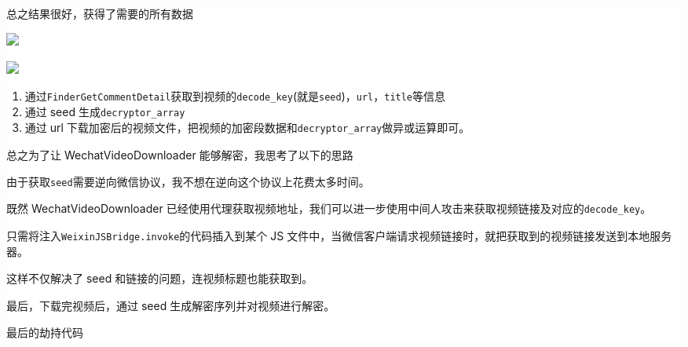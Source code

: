 
总之结果很好，获得了需要的所有数据

![](https://bbs.kanxue.com/upload/attach/202312/967169_AQD274QZ9ZWAYR2.webp)

![](https://bbs.kanxue.com/upload/attach/202312/967169_HN7UW2Q5T92NRN6.webp)

1.  通过`FinderGetCommentDetail`获取到视频的`decode_key`(就是`seed`)，`url`，`title`等信息
2.  通过 seed 生成`decryptor_array`
3.  通过 url 下载加密后的视频文件，把视频的加密段数据和`decryptor_array`做异或运算即可。

总之为了让 WechatVideoDownloader 能够解密，我思考了以下的思路

由于获取`seed`需要逆向微信协议，我不想在逆向这个协议上花费太多时间。

既然 WechatVideoDownloader 已经使用代理获取视频地址，我们可以进一步使用中间人攻击来获取视频链接及对应的`decode_key`。

只需将注入`WeixinJSBridge.invoke`的代码插入到某个 JS 文件中，当微信客户端请求视频链接时，就把获取到的视频链接发送到本地服务器。

这样不仅解决了 seed 和链接的问题，连视频标题也能获取到。

最后，下载完视频后，通过 seed 生成解密序列并对视频进行解密。

最后的劫持代码
